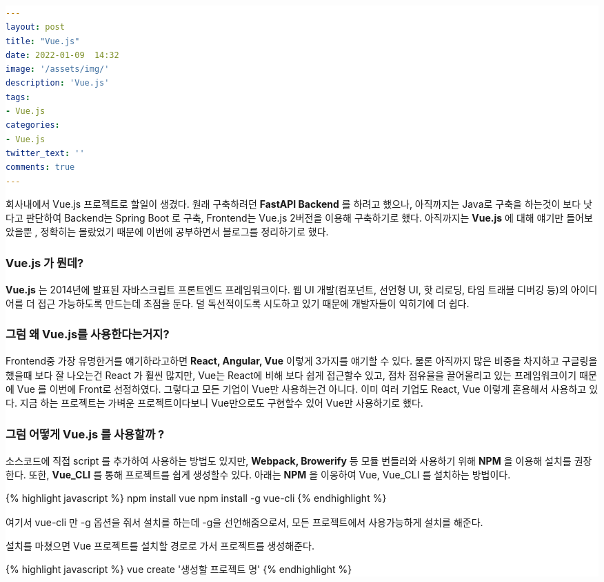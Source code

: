 ```yaml
---
layout: post
title: "Vue.js"
date: 2022-01-09  14:32
image: '/assets/img/'
description: 'Vue.js'
tags:
- Vue.js
categories:
- Vue.js
twitter_text: ''
comments: true
---
```


회사내에서 Vue.js 프로젝트로 할일이 생겼다.
원래 구축하려던 __FastAPI Backend__ 를 하려고 했으나, 아직까지는 Java로 구축을 하는것이 보다 낫다고 판단하여 Backend는 Spring Boot 로 구축, Frontend는 Vue.js 2버전을 이용해 구축하기로 했다. 아직까지는 __Vue.js__ 에 대해 얘기만 들어보았을뿐 , 정확히는 몰랐었기 때문에 이번에 공부하면서 블로그를 정리하기로 했다.

### Vue.js 가 뭔데? ###
__Vue.js__ 는 2014년에 발표된 자바스크립트 프론트엔드 프레임워크이다.
웹 UI 개발(컴포넌트, 선언형 UI, 핫 리로딩, 타임 트래블 디버깅 등)의 아이디어를 더 접근 가능하도록 만드는데 초점을 둔다. 덜 독선적이도록 시도하고 있기 때문에 개발자들이 익히기에 더 쉽다.

### 그럼 왜 Vue.js를 사용한다는거지? ###
Frontend중 가장 유명한거를 얘기하라고하면 __React, Angular, Vue__
이렇게 3가지를 얘기할 수 있다.
물론 아직까지 많은 비중을 차지하고 구글링을 했을때 보다 잘 나오는건 React 가 훨씬 많지만, Vue는 React에 비해 보다 쉽게 접근할수 있고, 점차 점유율을 끌어올리고 있는 프레임워크이기 때문에 Vue 를 이번에 Front로 선정하였다.
그렇다고 모든 기업이 Vue만 사용하는건 아니다. 이미 여러 기업도 React, Vue 이렇게 혼용해서 사용하고 있다. 지금 하는 프로젝트는 가벼운 프로젝트이다보니 Vue만으로도 구현할수 있어 Vue만 사용하기로 했다.

### 그럼 어떻게 Vue.js 를 사용할까 ? ###

소스코드에 직접 script 를 추가하여 사용하는 방법도 있지만,
__Webpack, Browerify__ 등 모듈 번들러와 사용하기 위해 __NPM__ 을 이용해
설치를 권장한다. 또한,  __Vue_CLI__ 를 통해 프로젝트를 쉽게 생성할수 있다.
아래는 __NPM__ 을 이옹하여 Vue, Vue_CLI 를 설치하는 방법이다.

{% highlight javascript %}
npm install vue
npm install -g vue-cli
{% endhighlight %}

여기서 vue-cli 만 -g 옵션을 줘서 설치를 하는데 -g을 선언해줌으로서, 모든 프로젝트에서 사용가능하게 설치를 해준다. 

설치를 마쳤으면 Vue 프로젝트를 설치할 경로로 가서 프로젝트를 생성해준다.

{% highlight javascript %}
vue create '생성할 프로젝트 명'
{% endhighlight %}
